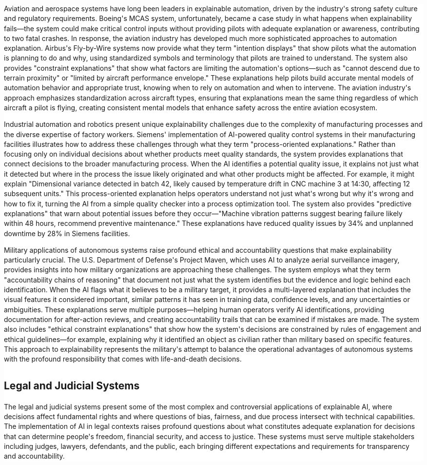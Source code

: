 Aviation and aerospace systems have long been leaders in explainable automation, driven by the industry's strong safety culture and regulatory requirements. Boeing's MCAS system, unfortunately, became a case study in what happens when explainability fails—the system could make critical control inputs without providing pilots with adequate explanation or awareness, contributing to two fatal crashes. In response, the aviation industry has developed much more sophisticated approaches to automation explanation. Airbus's Fly-by-Wire systems now provide what they term "intention displays" that show pilots what the automation is planning to do and why, using standardized symbols and terminology that pilots are trained to understand. The system also provides "constraint explanations" that show what factors are limiting the automation's options—such as "cannot descend due to terrain proximity" or "limited by aircraft performance envelope." These explanations help pilots build accurate mental models of automation behavior and appropriate trust, knowing when to rely on automation and when to intervene. The aviation industry's approach emphasizes standardization across aircraft types, ensuring that explanations mean the same thing regardless of which aircraft a pilot is flying, creating consistent mental models that enhance safety across the entire aviation ecosystem.

Industrial automation and robotics present unique explainability challenges due to the complexity of manufacturing processes and the diverse expertise of factory workers. Siemens' implementation of AI-powered quality control systems in their manufacturing facilities illustrates how to address these challenges through what they term "process-oriented explanations." Rather than focusing only on individual decisions about whether products meet quality standards, the system provides explanations that connect decisions to the broader manufacturing process. When the AI identifies a potential quality issue, it explains not just what it detected but where in the process the issue likely originated and what other products might be affected. For example, it might explain "Dimensional variance detected in batch 42, likely caused by temperature drift in CNC machine 3 at 14:30, affecting 12 subsequent units." This process-oriented explanation helps operators understand not just what's wrong but why it's wrong and how to fix it, turning the AI from a simple quality checker into a process optimization tool. The system also provides "predictive explanations" that warn about potential issues before they occur—"Machine vibration patterns suggest bearing failure likely within 48 hours, recommend preventive maintenance." These explanations have reduced quality issues by 34% and unplanned downtime by 28% in Siemens facilities.

Military applications of autonomous systems raise profound ethical and accountability questions that make explainability particularly crucial. The U.S. Department of Defense's Project Maven, which uses AI to analyze aerial surveillance imagery, provides insights into how military organizations are approaching these challenges. The system employs what they term "accountability chains of reasoning" that document not just what the system identifies but the evidence and logic behind each identification. When the AI flags what it believes to be a military target, it provides a multi-layered explanation that includes the visual features it considered important, similar patterns it has seen in training data, confidence levels, and any uncertainties or ambiguities. These explanations serve multiple purposes—helping human operators verify AI identifications, providing documentation for after-action reviews, and creating accountability trails that can be examined if mistakes are made. The system also includes "ethical constraint explanations" that show how the system's decisions are constrained by rules of engagement and ethical guidelines—for example, explaining why it identified an object as civilian rather than military based on specific features. This approach to explainability represents the military's attempt to balance the operational advantages of autonomous systems with the profound responsibility that comes with life-and-death decisions.

## Legal and Judicial Systems

The legal and judicial systems present some of the most complex and controversial applications of explainable AI, where decisions affect fundamental rights and where questions of bias, fairness, and due process intersect with technical capabilities. The implementation of AI in legal contexts raises profound questions about what constitutes adequate explanation for decisions that can determine people's freedom, financial security, and access to justice. These systems must serve multiple stakeholders including judges, lawyers, defendants, and the public, each bringing different expectations and requirements for transparency and accountability.
